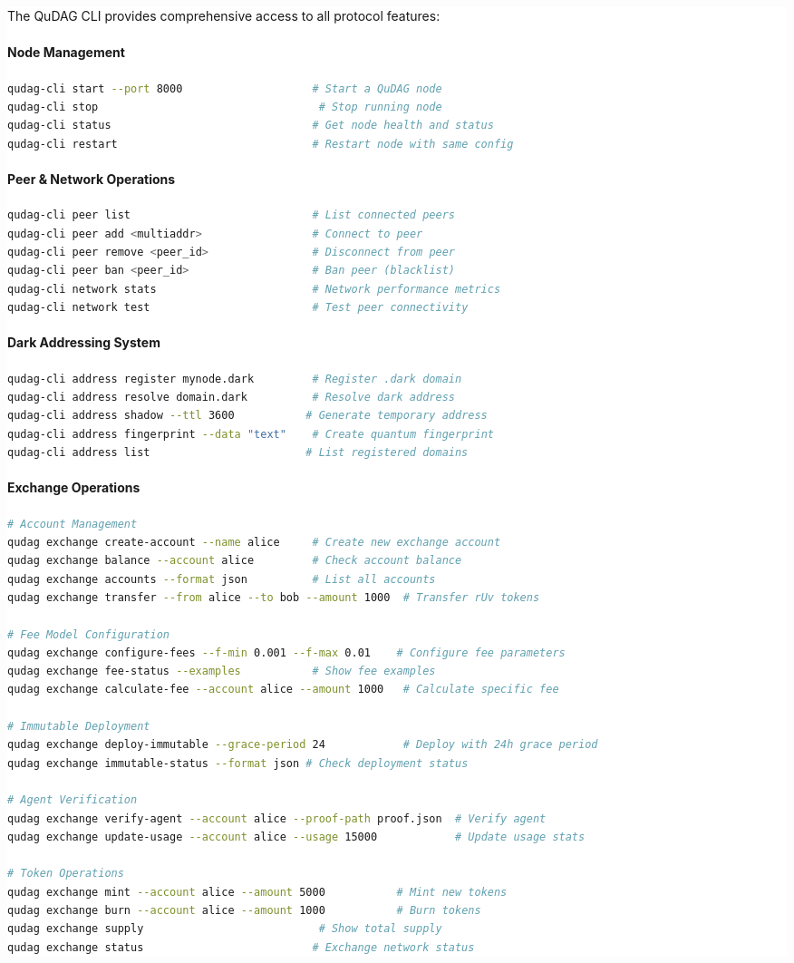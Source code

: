 The QuDAG CLI provides comprehensive access to all protocol features:

#### **Node Management**
```bash
qudag-cli start --port 8000                    # Start a QuDAG node
qudag-cli stop                                  # Stop running node
qudag-cli status                               # Get node health and status
qudag-cli restart                              # Restart node with same config
```

#### **Peer & Network Operations**
```bash
qudag-cli peer list                            # List connected peers
qudag-cli peer add <multiaddr>                 # Connect to peer
qudag-cli peer remove <peer_id>                # Disconnect from peer
qudag-cli peer ban <peer_id>                   # Ban peer (blacklist)
qudag-cli network stats                        # Network performance metrics
qudag-cli network test                         # Test peer connectivity
```

#### **Dark Addressing System**
```bash
qudag-cli address register mynode.dark         # Register .dark domain
qudag-cli address resolve domain.dark          # Resolve dark address
qudag-cli address shadow --ttl 3600           # Generate temporary address
qudag-cli address fingerprint --data "text"    # Create quantum fingerprint
qudag-cli address list                        # List registered domains
```

#### **Exchange Operations**
```bash
# Account Management
qudag exchange create-account --name alice     # Create new exchange account
qudag exchange balance --account alice         # Check account balance
qudag exchange accounts --format json          # List all accounts
qudag exchange transfer --from alice --to bob --amount 1000  # Transfer rUv tokens

# Fee Model Configuration
qudag exchange configure-fees --f-min 0.001 --f-max 0.01    # Configure fee parameters
qudag exchange fee-status --examples           # Show fee examples
qudag exchange calculate-fee --account alice --amount 1000   # Calculate specific fee

# Immutable Deployment
qudag exchange deploy-immutable --grace-period 24            # Deploy with 24h grace period
qudag exchange immutable-status --format json # Check deployment status

# Agent Verification
qudag exchange verify-agent --account alice --proof-path proof.json  # Verify agent
qudag exchange update-usage --account alice --usage 15000            # Update usage stats

# Token Operations
qudag exchange mint --account alice --amount 5000           # Mint new tokens
qudag exchange burn --account alice --amount 1000           # Burn tokens
qudag exchange supply                           # Show total supply
qudag exchange status                          # Exchange network status
```
